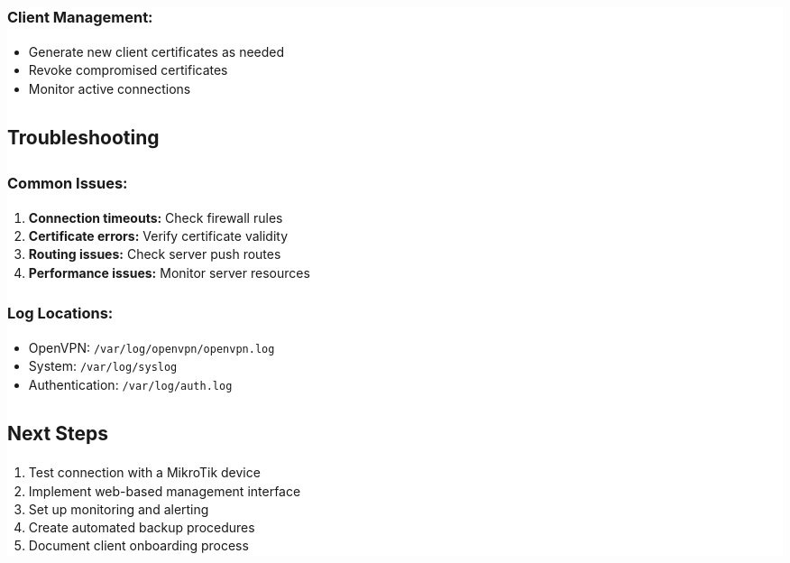 ### Client Management:
- Generate new client certificates as needed
- Revoke compromised certificates
- Monitor active connections

## Troubleshooting

### Common Issues:
1. **Connection timeouts:** Check firewall rules
2. **Certificate errors:** Verify certificate validity
3. **Routing issues:** Check server push routes
4. **Performance issues:** Monitor server resources

### Log Locations:
- OpenVPN: `/var/log/openvpn/openvpn.log`
- System: `/var/log/syslog`
- Authentication: `/var/log/auth.log`

## Next Steps

1. Test connection with a MikroTik device
2. Implement web-based management interface
3. Set up monitoring and alerting
4. Create automated backup procedures
5. Document client onboarding process
